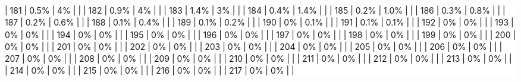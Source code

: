 | 181 | 0.5% | 4% |  |
| 182 | 0.9% | 4% |  |
| 183 | 1.4% | 3% |  |
| 184 | 0.4% | 1.4% |  |
| 185 | 0.2% | 1.0% |  |
| 186 | 0.3% | 0.8% |  |
| 187 | 0.2% | 0.6% |  |
| 188 | 0.1% | 0.4% |  |
| 189 | 0.1% | 0.2% |  |
| 190 | 0% | 0.1% |  |
| 191 | 0.1% | 0.1% |  |
| 192 | 0% | 0% |  |
| 193 | 0% | 0% |  |
| 194 | 0% | 0% |  |
| 195 | 0% | 0% |  |
| 196 | 0% | 0% |  |
| 197 | 0% | 0% |  |
| 198 | 0% | 0% |  |
| 199 | 0% | 0% |  |
| 200 | 0% | 0% |  |
| 201 | 0% | 0% |  |
| 202 | 0% | 0% |  |
| 203 | 0% | 0% |  |
| 204 | 0% | 0% |  |
| 205 | 0% | 0% |  |
| 206 | 0% | 0% |  |
| 207 | 0% | 0% |  |
| 208 | 0% | 0% |  |
| 209 | 0% | 0% |  |
| 210 | 0% | 0% |  |
| 211 | 0% | 0% |  |
| 212 | 0% | 0% |  |
| 213 | 0% | 0% |  |
| 214 | 0% | 0% |  |
| 215 | 0% | 0% |  |
| 216 | 0% | 0% |  |
| 217 | 0% | 0% |  |